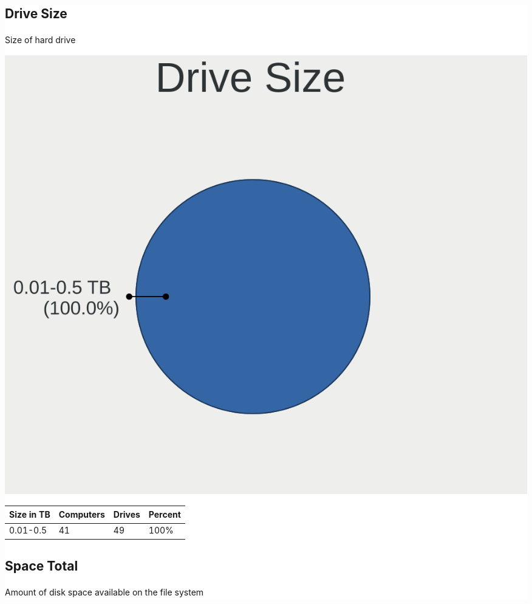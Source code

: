 Drive Size
----------

Size of hard drive

![Drive Size](./All/images/pie_chart/drive_size.svg)


| Size in TB | Computers | Drives | Percent |
|------------|-----------|--------|---------|
| 0.01-0.5   | 41        | 49     | 100%    |

Space Total
-----------

Amount of disk space available on the file system
